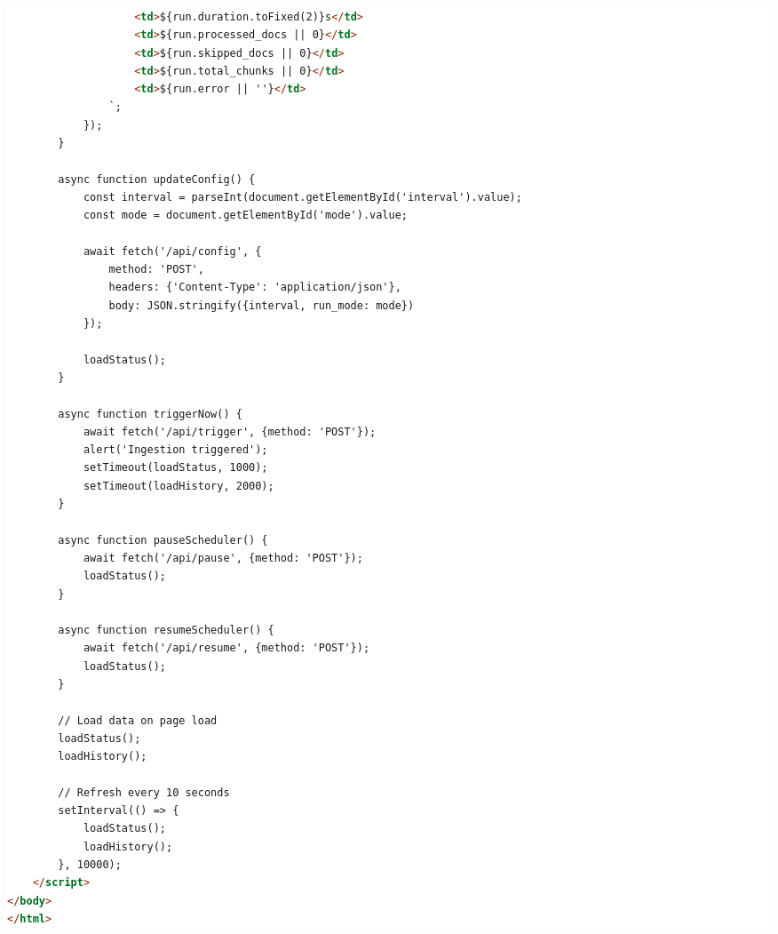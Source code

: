 ```html
                    <td>${run.duration.toFixed(2)}s</td>
                    <td>${run.processed_docs || 0}</td>
                    <td>${run.skipped_docs || 0}</td>
                    <td>${run.total_chunks || 0}</td>
                    <td>${run.error || ''}</td>
                `;
            });
        }

        async function updateConfig() {
            const interval = parseInt(document.getElementById('interval').value);
            const mode = document.getElementById('mode').value;

            await fetch('/api/config', {
                method: 'POST',
                headers: {'Content-Type': 'application/json'},
                body: JSON.stringify({interval, run_mode: mode})
            });

            loadStatus();
        }

        async function triggerNow() {
            await fetch('/api/trigger', {method: 'POST'});
            alert('Ingestion triggered');
            setTimeout(loadStatus, 1000);
            setTimeout(loadHistory, 2000);
        }

        async function pauseScheduler() {
            await fetch('/api/pause', {method: 'POST'});
            loadStatus();
        }

        async function resumeScheduler() {
            await fetch('/api/resume', {method: 'POST'});
            loadStatus();
        }

        // Load data on page load
        loadStatus();
        loadHistory();

        // Refresh every 10 seconds
        setInterval(() => {
            loadStatus();
            loadHistory();
        }, 10000);
    </script>
</body>
</html>
```
